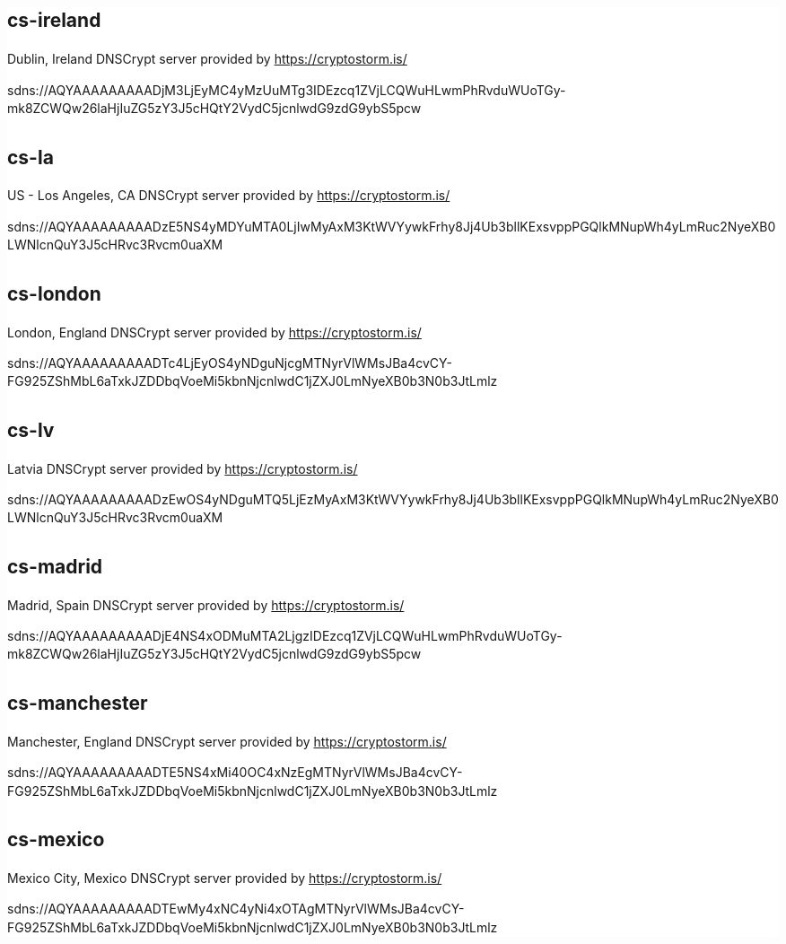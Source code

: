 ## cs-ireland

Dublin, Ireland DNSCrypt server provided by https://cryptostorm.is/

sdns://AQYAAAAAAAAADjM3LjEyMC4yMzUuMTg3IDEzcq1ZVjLCQWuHLwmPhRvduWUoTGy-mk8ZCWQw26laHjIuZG5zY3J5cHQtY2VydC5jcnlwdG9zdG9ybS5pcw


## cs-la

US - Los Angeles, CA DNSCrypt server provided by https://cryptostorm.is/

sdns://AQYAAAAAAAAADzE5NS4yMDYuMTA0LjIwMyAxM3KtWVYywkFrhy8Jj4Ub3bllKExsvppPGQlkMNupWh4yLmRuc2NyeXB0LWNlcnQuY3J5cHRvc3Rvcm0uaXM


## cs-london

London, England DNSCrypt server provided by https://cryptostorm.is/

sdns://AQYAAAAAAAAADTc4LjEyOS4yNDguNjcgMTNyrVlWMsJBa4cvCY-FG925ZShMbL6aTxkJZDDbqVoeMi5kbnNjcnlwdC1jZXJ0LmNyeXB0b3N0b3JtLmlz


## cs-lv

Latvia DNSCrypt server provided by https://cryptostorm.is/

sdns://AQYAAAAAAAAADzEwOS4yNDguMTQ5LjEzMyAxM3KtWVYywkFrhy8Jj4Ub3bllKExsvppPGQlkMNupWh4yLmRuc2NyeXB0LWNlcnQuY3J5cHRvc3Rvcm0uaXM


## cs-madrid

Madrid, Spain DNSCrypt server provided by https://cryptostorm.is/

sdns://AQYAAAAAAAAADjE4NS4xODMuMTA2LjgzIDEzcq1ZVjLCQWuHLwmPhRvduWUoTGy-mk8ZCWQw26laHjIuZG5zY3J5cHQtY2VydC5jcnlwdG9zdG9ybS5pcw


## cs-manchester

Manchester, England DNSCrypt server provided by https://cryptostorm.is/

sdns://AQYAAAAAAAAADTE5NS4xMi40OC4xNzEgMTNyrVlWMsJBa4cvCY-FG925ZShMbL6aTxkJZDDbqVoeMi5kbnNjcnlwdC1jZXJ0LmNyeXB0b3N0b3JtLmlz


## cs-mexico

Mexico City, Mexico DNSCrypt server provided by https://cryptostorm.is/

sdns://AQYAAAAAAAAADTEwMy4xNC4yNi4xOTAgMTNyrVlWMsJBa4cvCY-FG925ZShMbL6aTxkJZDDbqVoeMi5kbnNjcnlwdC1jZXJ0LmNyeXB0b3N0b3JtLmlz

